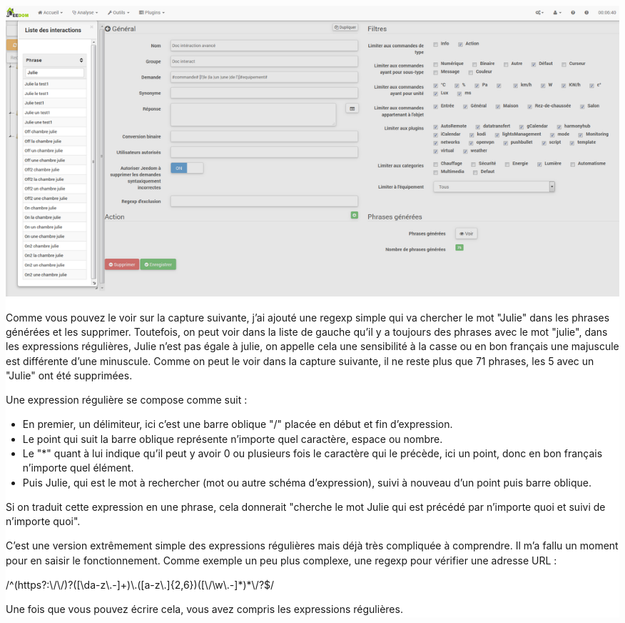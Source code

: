 ![interact014](./images/interact014.png)

Comme vous pouvez le voir sur la capture suivante, j’ai ajouté une regexp simple qui va chercher le mot "Julie" dans les phrases générées et les supprimer. Toutefois, on peut voir dans la liste de gauche qu’il y a toujours des phrases avec le mot "julie", dans les expressions régulières, Julie n’est pas égale à julie, on appelle cela une sensibilité à la casse ou en bon français une majuscule est différente d’une minuscule. Comme on peut le voir dans la capture suivante, il ne reste plus que 71 phrases, les 5 avec un "Julie" ont été supprimées.

Une expression régulière se compose comme suit :

- En premier, un délimiteur, ici c’est une barre oblique "/" placée en début et fin d’expression.
- Le point qui suit la barre oblique représente n’importe quel caractère, espace ou nombre.
- Le "\*" quant à lui indique qu’il peut y avoir 0 ou plusieurs fois le caractère qui le précède, ici un point, donc en bon français n’importe quel élément.
- Puis Julie, qui est le mot à rechercher (mot ou autre schéma d’expression), suivi à nouveau d’un point puis barre oblique.

Si on traduit cette expression en une phrase, cela donnerait "cherche le mot Julie qui est précédé par n’importe quoi et suivi de n’importe quoi".

C’est une version extrêmement simple des expressions régulières mais déjà très compliquée à comprendre. Il m’a fallu un moment pour en saisir le fonctionnement. Comme exemple un peu plus complexe, une regexp pour vérifier une adresse URL :

/\^(https?:\\/\\/)?(\[\\da-z\\.-\]+)\\.(\[a-z\\.\]{2,6})(\[\\/\\w\\.-\]\*)\*\\/?\$/

Une fois que vous pouvez écrire cela, vous avez compris les expressions régulières.
